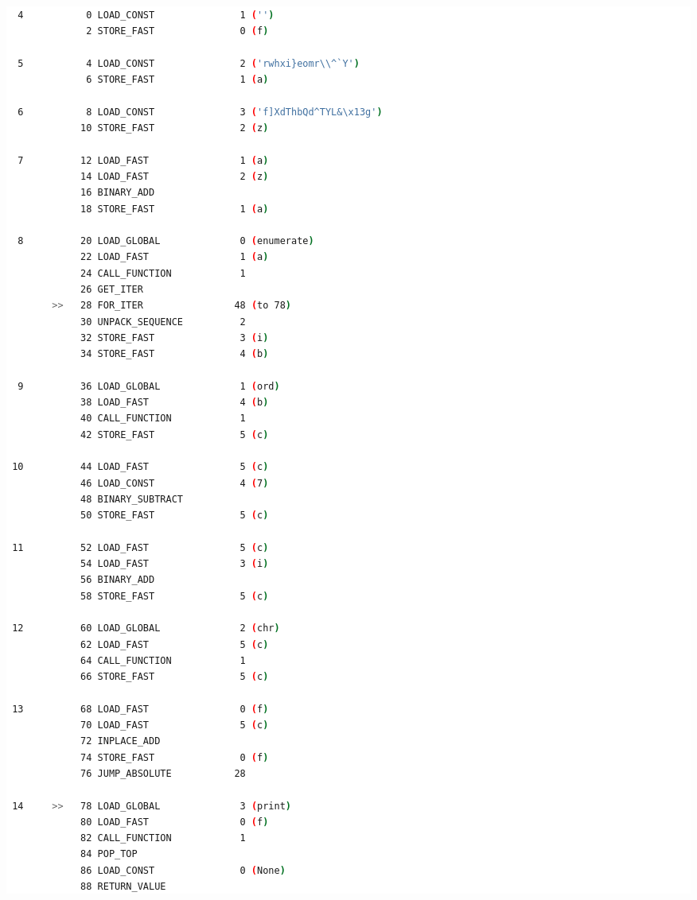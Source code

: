 ``` bash
  4           0 LOAD_CONST               1 ('')
              2 STORE_FAST               0 (f)

  5           4 LOAD_CONST               2 ('rwhxi}eomr\\^`Y')
              6 STORE_FAST               1 (a)

  6           8 LOAD_CONST               3 ('f]XdThbQd^TYL&\x13g')
             10 STORE_FAST               2 (z)

  7          12 LOAD_FAST                1 (a)
             14 LOAD_FAST                2 (z)
             16 BINARY_ADD
             18 STORE_FAST               1 (a)

  8          20 LOAD_GLOBAL              0 (enumerate)
             22 LOAD_FAST                1 (a)
             24 CALL_FUNCTION            1
             26 GET_ITER
        >>   28 FOR_ITER                48 (to 78)
             30 UNPACK_SEQUENCE          2
             32 STORE_FAST               3 (i)
             34 STORE_FAST               4 (b)

  9          36 LOAD_GLOBAL              1 (ord)
             38 LOAD_FAST                4 (b)
             40 CALL_FUNCTION            1
             42 STORE_FAST               5 (c)

 10          44 LOAD_FAST                5 (c)
             46 LOAD_CONST               4 (7)
             48 BINARY_SUBTRACT
             50 STORE_FAST               5 (c)

 11          52 LOAD_FAST                5 (c)
             54 LOAD_FAST                3 (i)
             56 BINARY_ADD
             58 STORE_FAST               5 (c)

 12          60 LOAD_GLOBAL              2 (chr)
             62 LOAD_FAST                5 (c)
             64 CALL_FUNCTION            1
             66 STORE_FAST               5 (c)

 13          68 LOAD_FAST                0 (f)
             70 LOAD_FAST                5 (c)
             72 INPLACE_ADD
             74 STORE_FAST               0 (f)
             76 JUMP_ABSOLUTE           28

 14     >>   78 LOAD_GLOBAL              3 (print)
             80 LOAD_FAST                0 (f)
             82 CALL_FUNCTION            1
             84 POP_TOP
             86 LOAD_CONST               0 (None)
             88 RETURN_VALUE
```
